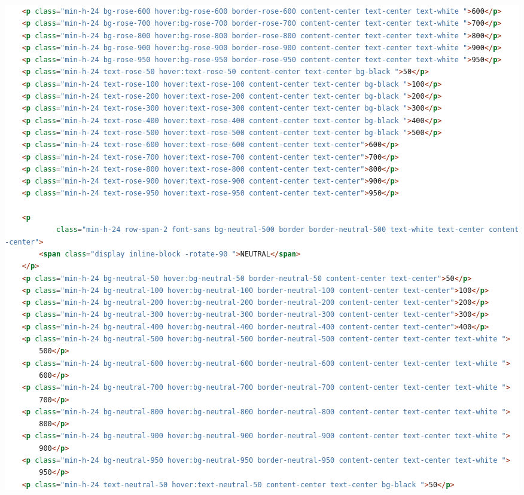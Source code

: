 ```html
    <p class="min-h-24 bg-rose-600 hover:bg-rose-600 border-rose-600 content-center text-center text-white ">600</p>
    <p class="min-h-24 bg-rose-700 hover:bg-rose-700 border-rose-700 content-center text-center text-white ">700</p>
    <p class="min-h-24 bg-rose-800 hover:bg-rose-800 border-rose-800 content-center text-center text-white ">800</p>
    <p class="min-h-24 bg-rose-900 hover:bg-rose-900 border-rose-900 content-center text-center text-white ">900</p>
    <p class="min-h-24 bg-rose-950 hover:bg-rose-950 border-rose-950 content-center text-center text-white ">950</p>
    <p class="min-h-24 text-rose-50 hover:text-rose-50 content-center text-center bg-black ">50</p>
    <p class="min-h-24 text-rose-100 hover:text-rose-100 content-center text-center bg-black ">100</p>
    <p class="min-h-24 text-rose-200 hover:text-rose-200 content-center text-center bg-black ">200</p>
    <p class="min-h-24 text-rose-300 hover:text-rose-300 content-center text-center bg-black ">300</p>
    <p class="min-h-24 text-rose-400 hover:text-rose-400 content-center text-center bg-black ">400</p>
    <p class="min-h-24 text-rose-500 hover:text-rose-500 content-center text-center bg-black ">500</p>
    <p class="min-h-24 text-rose-600 hover:text-rose-600 content-center text-center">600</p>
    <p class="min-h-24 text-rose-700 hover:text-rose-700 content-center text-center">700</p>
    <p class="min-h-24 text-rose-800 hover:text-rose-800 content-center text-center">800</p>
    <p class="min-h-24 text-rose-900 hover:text-rose-900 content-center text-center">900</p>
    <p class="min-h-24 text-rose-950 hover:text-rose-950 content-center text-center">950</p>

    <p
            class="min-h-24 row-span-2 font-sans bg-neutral-500 border border-neutral-500 text-white text-center content-center">
        <span class="display inline-block -rotate-90 ">NEUTRAL</span>
    </p>
    <p class="min-h-24 bg-neutral-50 hover:bg-neutral-50 border-neutral-50 content-center text-center">50</p>
    <p class="min-h-24 bg-neutral-100 hover:bg-neutral-100 border-neutral-100 content-center text-center">100</p>
    <p class="min-h-24 bg-neutral-200 hover:bg-neutral-200 border-neutral-200 content-center text-center">200</p>
    <p class="min-h-24 bg-neutral-300 hover:bg-neutral-300 border-neutral-300 content-center text-center">300</p>
    <p class="min-h-24 bg-neutral-400 hover:bg-neutral-400 border-neutral-400 content-center text-center">400</p>
    <p class="min-h-24 bg-neutral-500 hover:bg-neutral-500 border-neutral-500 content-center text-center text-white ">
        500</p>
    <p class="min-h-24 bg-neutral-600 hover:bg-neutral-600 border-neutral-600 content-center text-center text-white ">
        600</p>
    <p class="min-h-24 bg-neutral-700 hover:bg-neutral-700 border-neutral-700 content-center text-center text-white ">
        700</p>
    <p class="min-h-24 bg-neutral-800 hover:bg-neutral-800 border-neutral-800 content-center text-center text-white ">
        800</p>
    <p class="min-h-24 bg-neutral-900 hover:bg-neutral-900 border-neutral-900 content-center text-center text-white ">
        900</p>
    <p class="min-h-24 bg-neutral-950 hover:bg-neutral-950 border-neutral-950 content-center text-center text-white ">
        950</p>
    <p class="min-h-24 text-neutral-50 hover:text-neutral-50 content-center text-center bg-black ">50</p>
```